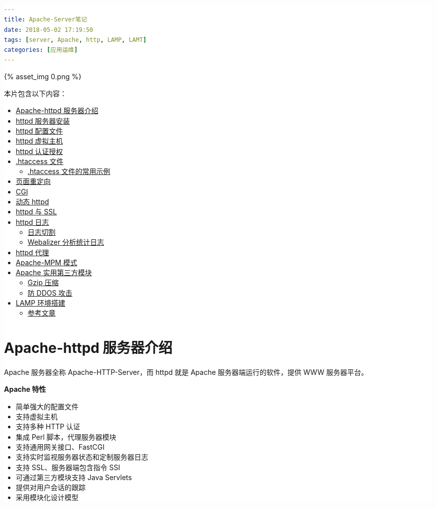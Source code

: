 ```yaml
---
title: Apache-Server笔记
date: 2018-05-02 17:19:50
tags: [server, Apache, http, LAMP, LAMT]
categories: [应用运维]
---
```


{% asset_img 0.png %}

  

本片包含以下内容：

- [Apache-httpd 服务器介绍](#apache-httpd-%e6%9c%8d%e5%8a%a1%e5%99%a8%e4%bb%8b%e7%bb%8d)
- [httpd 服务器安装](#httpd-%e6%9c%8d%e5%8a%a1%e5%99%a8%e5%ae%89%e8%a3%85)
- [httpd 配置文件](#httpd-%e9%85%8d%e7%bd%ae%e6%96%87%e4%bb%b6)
- [httpd 虚拟主机](#httpd-%e8%99%9a%e6%8b%9f%e4%b8%bb%e6%9c%ba)
- [httpd 认证授权](#httpd-%e8%ae%a4%e8%af%81%e6%8e%88%e6%9d%83)
- [.htaccess 文件](#htaccess-%e6%96%87%e4%bb%b6)
  - [.htaccess 文件的常用示例](#htaccess-%e6%96%87%e4%bb%b6%e7%9a%84%e5%b8%b8%e7%94%a8%e7%a4%ba%e4%be%8b)
- [页面重定向](#%e9%a1%b5%e9%9d%a2%e9%87%8d%e5%ae%9a%e5%90%91)
- [CGI](#cgi)
- [动态 httpd](#%e5%8a%a8%e6%80%81-httpd)
- [httpd 与 SSL](#httpd-%e4%b8%8e-ssl)
- [httpd 日志](#httpd-%e6%97%a5%e5%bf%97)
  - [日志切割](#%e6%97%a5%e5%bf%97%e5%88%87%e5%89%b2)
  - [Webalizer 分析统计日志](#webalizer-%e5%88%86%e6%9e%90%e7%bb%9f%e8%ae%a1%e6%97%a5%e5%bf%97)
- [httpd 代理](#httpd-%e4%bb%a3%e7%90%86)
- [Apache-MPM 模式](#apache-mpm-%e6%a8%a1%e5%bc%8f)
- [Apache 实用第三方模块](#apache-%e5%ae%9e%e7%94%a8%e7%ac%ac%e4%b8%89%e6%96%b9%e6%a8%a1%e5%9d%97)
  - [Gzip 压缩](#gzip-%e5%8e%8b%e7%bc%a9)
  - [防 DDOS 攻击](#%e9%98%b2-ddos-%e6%94%bb%e5%87%bb)
- [LAMP 环境搭建](#lamp-%e7%8e%af%e5%a2%83%e6%90%ad%e5%bb%ba)
    - [参考文章](#%e5%8f%82%e8%80%83%e6%96%87%e7%ab%a0)

# Apache-httpd 服务器介绍

Apache 服务器全称 Apache-HTTP-Server，而 httpd 就是 Apache 服务器端运行的软件，提供 WWW 服务器平台。

**Apache 特性**

- 简单强大的配置文件
- 支持虚拟主机
- 支持多种 HTTP 认证
- 集成 Perl 脚本，代理服务器模块
- 支持通用网关接口、FastCGI
- 支持实时监视服务器状态和定制服务器日志
- 支持 SSL、服务器端包含指令 SSI
- 可通过第三方模块支持 Java Servlets
- 提供对用户会话的跟踪
- 采用模块化设计模型
